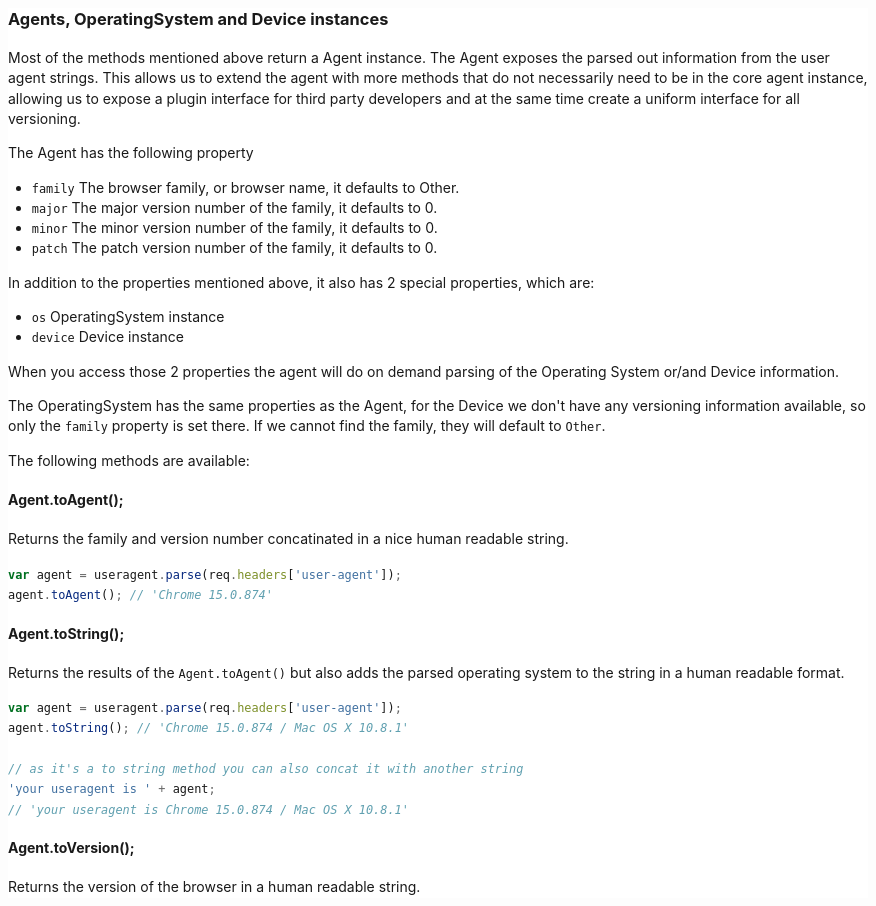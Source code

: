 
### Agents, OperatingSystem and Device instances

Most of the methods mentioned above return a Agent instance. The Agent exposes
the parsed out information from the user agent strings. This allows us to
extend the agent with more methods that do not necessarily need to be in the
core agent instance, allowing us to expose a plugin interface for third party
developers and at the same time create a uniform interface for all versioning.

The Agent has the following property

- `family` The browser family, or browser name, it defaults to Other.
- `major` The major version number of the family, it defaults to 0.
- `minor` The minor version number of the family, it defaults to 0.
- `patch` The patch version number of the family, it defaults to 0.

In addition to the properties mentioned above, it also has 2 special properties,
which are:

- `os` OperatingSystem instance
- `device` Device instance

When you access those 2 properties the agent will do on demand parsing of the
Operating System or/and Device information.

The OperatingSystem has the same properties as the Agent, for the Device we
don't have any versioning information available, so only the `family` property is
set there. If we cannot find the family, they will default to `Other`.

The following methods are available:

#### Agent.toAgent();

Returns the family and version number concatinated in a nice human readable
string.

```js
var agent = useragent.parse(req.headers['user-agent']);
agent.toAgent(); // 'Chrome 15.0.874'
```

#### Agent.toString();

Returns the results of the `Agent.toAgent()` but also adds the parsed operating
system to the string in a human readable format.

```js
var agent = useragent.parse(req.headers['user-agent']);
agent.toString(); // 'Chrome 15.0.874 / Mac OS X 10.8.1'

// as it's a to string method you can also concat it with another string
'your useragent is ' + agent;
// 'your useragent is Chrome 15.0.874 / Mac OS X 10.8.1'
```
#### Agent.toVersion();

Returns the version of the browser in a human readable string.


[browserscope]: http://www.browserscope.org/
[benchmark]: /3rd-Eden/useragent/blob/master/benchmark/run.js
[changelog]: /3rd-Eden/useragent/blob/master/CHANGELOG.md
[npm]: http://npmjs.org